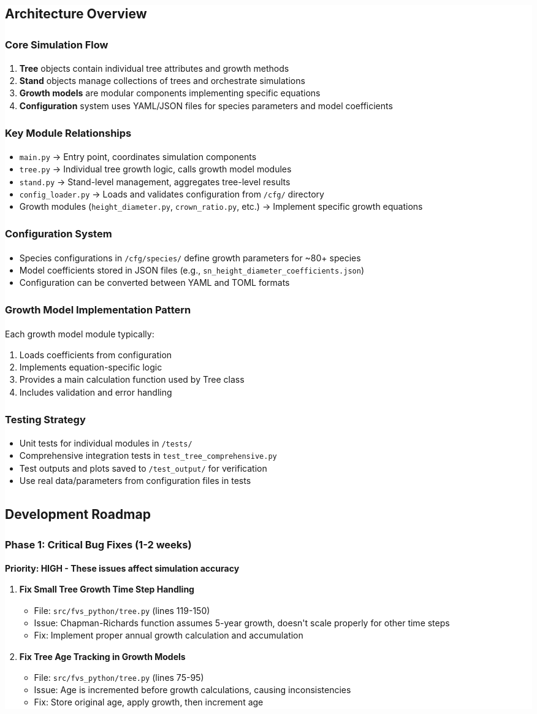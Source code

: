 ## Architecture Overview

### Core Simulation Flow
1. **Tree** objects contain individual tree attributes and growth methods
2. **Stand** objects manage collections of trees and orchestrate simulations
3. **Growth models** are modular components implementing specific equations
4. **Configuration** system uses YAML/JSON files for species parameters and model coefficients

### Key Module Relationships
- `main.py` → Entry point, coordinates simulation components
- `tree.py` → Individual tree growth logic, calls growth model modules
- `stand.py` → Stand-level management, aggregates tree-level results
- `config_loader.py` → Loads and validates configuration from `/cfg/` directory
- Growth modules (`height_diameter.py`, `crown_ratio.py`, etc.) → Implement specific growth equations

### Configuration System
- Species configurations in `/cfg/species/` define growth parameters for ~80+ species
- Model coefficients stored in JSON files (e.g., `sn_height_diameter_coefficients.json`)
- Configuration can be converted between YAML and TOML formats

### Growth Model Implementation Pattern
Each growth model module typically:
1. Loads coefficients from configuration
2. Implements equation-specific logic
3. Provides a main calculation function used by Tree class
4. Includes validation and error handling

### Testing Strategy
- Unit tests for individual modules in `/tests/`
- Comprehensive integration tests in `test_tree_comprehensive.py`
- Test outputs and plots saved to `/test_output/` for verification
- Use real data/parameters from configuration files in tests

## Development Roadmap

### Phase 1: Critical Bug Fixes (1-2 weeks)
**Priority: HIGH - These issues affect simulation accuracy**

1. **Fix Small Tree Growth Time Step Handling**
   - File: `src/fvs_python/tree.py` (lines 119-150)
   - Issue: Chapman-Richards function assumes 5-year growth, doesn't scale properly for other time steps
   - Fix: Implement proper annual growth calculation and accumulation

2. **Fix Tree Age Tracking in Growth Models**
   - File: `src/fvs_python/tree.py` (lines 75-95)
   - Issue: Age is incremented before growth calculations, causing inconsistencies
   - Fix: Store original age, apply growth, then increment age

